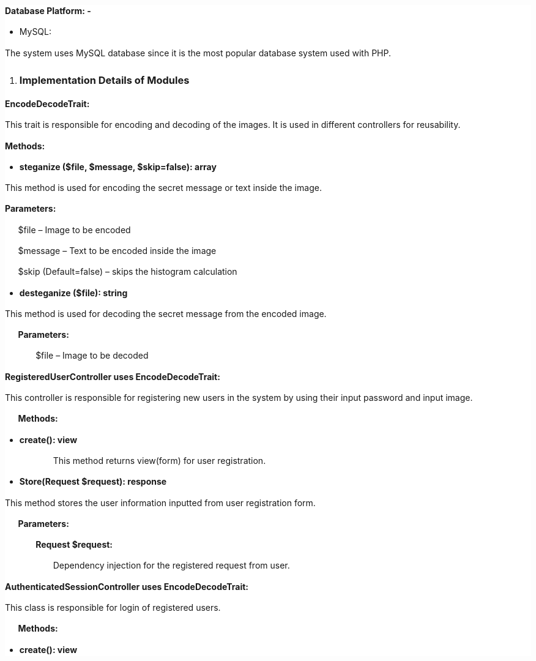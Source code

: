 **Database Platform: -** 

- MySQL:

The system uses MySQL database since it is the most popular database system used with PHP.

1. ### **Implementation Details of Modules**  

**EncodeDecodeTrait:**

This trait is responsible for encoding and decoding of the images. It is used in different controllers for reusability.

**Methods:**

- **steganize ($file, $message, $skip=false): array**

This method is used for encoding the secret message or text inside the image. 

**Parameters:**

`	`$file – Image to be encoded

`	`$message – Text to be encoded inside the image 

`	`$skip (Default=false) – skips the histogram calculation

- **desteganize ($file): string** 

This method is used for decoding the secret message from the encoded image. 

`	`**Parameters:** 

`		`$file – Image to be decoded


**RegisteredUserController uses EncodeDecodeTrait:** 

This controller is responsible for registering new users in the system by using their input password and input image. 


`	`**Methods:**

- **create(): view**

`			`This method returns view(form) for user registration.

- **Store(Request $request): response**

This method stores the user information inputted from user registration form. 

`	`**Parameters:**

`		`**Request $request:**

`			`Dependency injection for the registered request from user. 


**AuthenticatedSessionController uses EncodeDecodeTrait:** 

This class is responsible for login of registered users.

`	`**Methods:**

- **create(): view**
